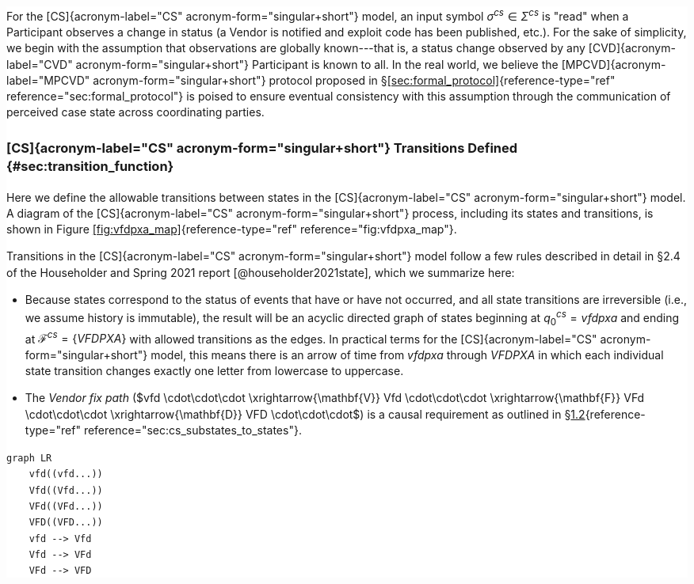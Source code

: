 For the [CS]{acronym-label="CS" acronym-form="singular+short"} model, an
input symbol $\sigma^{cs} \in \Sigma^{cs}$ is "read" when a Participant
observes a change in status (a Vendor is notified and exploit code has
been published, etc.). For the sake of simplicity, we begin with the
assumption that observations are globally known---that is, a status
change observed by any [CVD]{acronym-label="CVD"
acronym-form="singular+short"} Participant is known to all. In the real
world, we believe the [MPCVD]{acronym-label="MPCVD"
acronym-form="singular+short"} protocol proposed in
§[\[sec:formal_protocol\]](#sec:formal_protocol){reference-type="ref"
reference="sec:formal_protocol"} is poised to ensure eventual
consistency with this assumption through the communication of perceived
case state across coordinating parties.

### [CS]{acronym-label="CS" acronym-form="singular+short"} Transitions Defined {#sec:transition_function}

Here we define the allowable transitions between states in the
[CS]{acronym-label="CS" acronym-form="singular+short"} model. A diagram
of the [CS]{acronym-label="CS" acronym-form="singular+short"} process,
including its states and transitions, is shown in Figure
[\[fig:vfdpxa_map\]](#fig:vfdpxa_map){reference-type="ref"
reference="fig:vfdpxa_map"}.

Transitions in the [CS]{acronym-label="CS"
acronym-form="singular+short"} model follow a few rules described in
detail in §2.4 of the Householder and Spring 2021
report [@householder2021state], which we summarize here:

-   Because states correspond to the status of events that have or have
    not occurred, and all state transitions are irreversible (i.e., we
    assume history is immutable), the result will be an acyclic directed
    graph of states beginning at $q^{cs}_0={vfdpxa}$ and ending at
    $\mathcal{F}^{cs}=\{VFDPXA\}$ with allowed transitions as the edges.
    In practical terms for the [CS]{acronym-label="CS"
    acronym-form="singular+short"} model, this means there is an arrow
    of time from $vfdpxa$ through $VFDPXA$ in which each individual
    state transition changes exactly one letter from lowercase to
    uppercase.

-   The *Vendor fix path*
    ($vfd \cdot\cdot\cdot \xrightarrow{\mathbf{V}} Vfd \cdot\cdot\cdot \xrightarrow{\mathbf{F}} VFd \cdot\cdot\cdot \xrightarrow{\mathbf{D}} VFD \cdot\cdot\cdot$)
    is a causal requirement as outlined in
    §[1.2](#sec:cs_substates_to_states){reference-type="ref"
    reference="sec:cs_substates_to_states"}.

```mermaid
graph LR
    vfd((vfd...))
    Vfd((Vfd...))
    VFd((VFd...))
    VFD((VFD...))
    vfd --> Vfd
    Vfd --> VFd
    VFd --> VFD
```


[^1]: See §2.4 of the Householder and Spring 2021 report